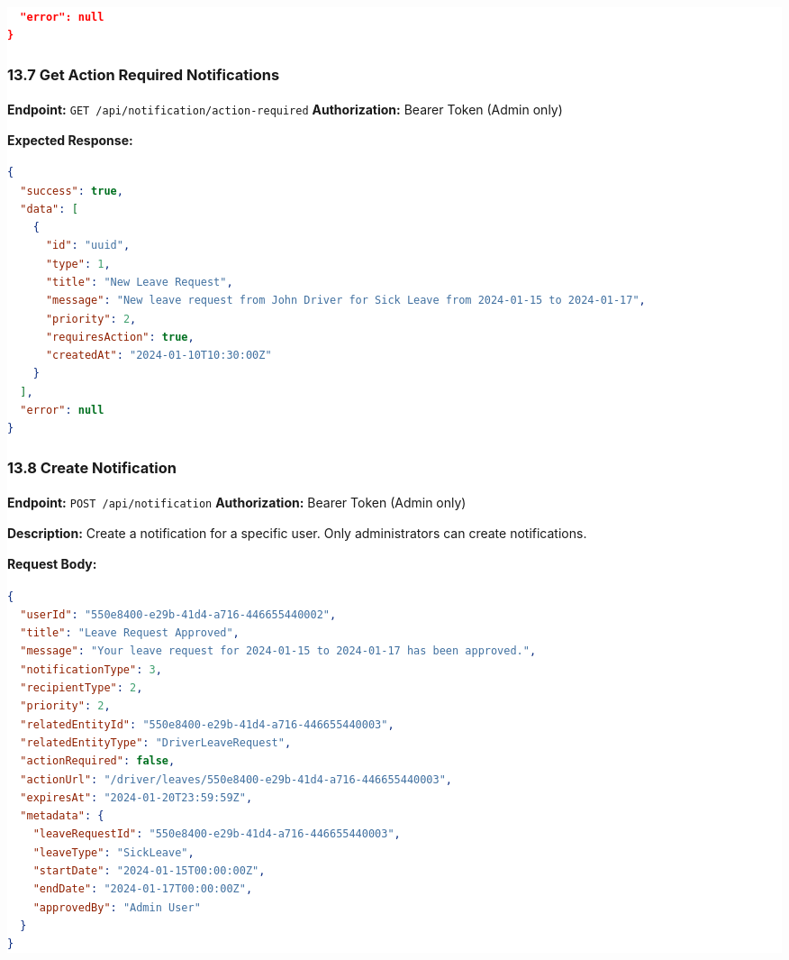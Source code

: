 ```json
  "error": null
}
```

### 13.7 Get Action Required Notifications

**Endpoint:** `GET /api/notification/action-required`
**Authorization:** Bearer Token (Admin only)

**Expected Response:**

```json
{
  "success": true,
  "data": [
    {
      "id": "uuid",
      "type": 1,
      "title": "New Leave Request",
      "message": "New leave request from John Driver for Sick Leave from 2024-01-15 to 2024-01-17",
      "priority": 2,
      "requiresAction": true,
      "createdAt": "2024-01-10T10:30:00Z"
    }
  ],
  "error": null
}
```

### 13.8 Create Notification

**Endpoint:** `POST /api/notification`
**Authorization:** Bearer Token (Admin only)

**Description:** Create a notification for a specific user. Only administrators can create notifications.

**Request Body:**

```json
{
  "userId": "550e8400-e29b-41d4-a716-446655440002",
  "title": "Leave Request Approved",
  "message": "Your leave request for 2024-01-15 to 2024-01-17 has been approved.",
  "notificationType": 3,
  "recipientType": 2,
  "priority": 2,
  "relatedEntityId": "550e8400-e29b-41d4-a716-446655440003",
  "relatedEntityType": "DriverLeaveRequest",
  "actionRequired": false,
  "actionUrl": "/driver/leaves/550e8400-e29b-41d4-a716-446655440003",
  "expiresAt": "2024-01-20T23:59:59Z",
  "metadata": {
    "leaveRequestId": "550e8400-e29b-41d4-a716-446655440003",
    "leaveType": "SickLeave",
    "startDate": "2024-01-15T00:00:00Z",
    "endDate": "2024-01-17T00:00:00Z",
    "approvedBy": "Admin User"
  }
}
```
